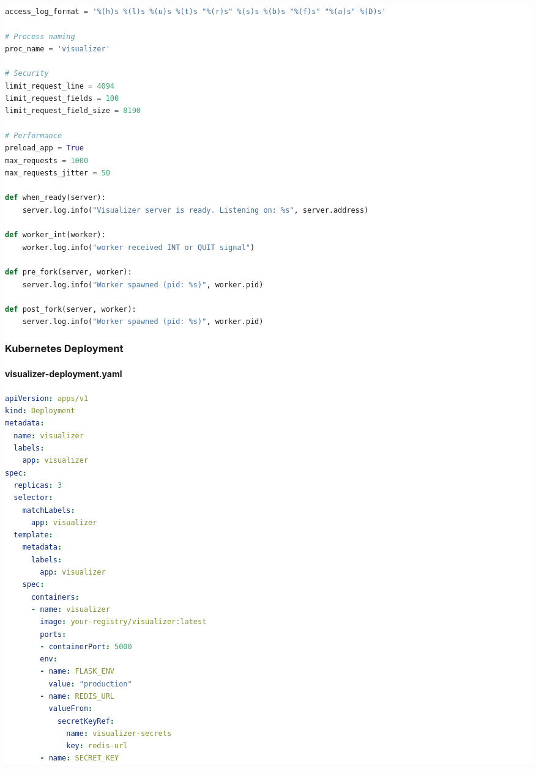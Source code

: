 ```python
access_log_format = '%(h)s %(l)s %(u)s %(t)s "%(r)s" %(s)s %(b)s "%(f)s" "%(a)s" %(D)s'

# Process naming
proc_name = 'visualizer'

# Security
limit_request_line = 4094
limit_request_fields = 100
limit_request_field_size = 8190

# Performance
preload_app = True
max_requests = 1000
max_requests_jitter = 50

def when_ready(server):
    server.log.info("Visualizer server is ready. Listening on: %s", server.address)

def worker_int(worker):
    worker.log.info("worker received INT or QUIT signal")

def pre_fork(server, worker):
    server.log.info("Worker spawned (pid: %s)", worker.pid)

def post_fork(server, worker):
    server.log.info("Worker spawned (pid: %s)", worker.pid)
```

### Kubernetes Deployment

#### visualizer-deployment.yaml

```yaml
apiVersion: apps/v1
kind: Deployment
metadata:
  name: visualizer
  labels:
    app: visualizer
spec:
  replicas: 3
  selector:
    matchLabels:
      app: visualizer
  template:
    metadata:
      labels:
        app: visualizer
    spec:
      containers:
      - name: visualizer
        image: your-registry/visualizer:latest
        ports:
        - containerPort: 5000
        env:
        - name: FLASK_ENV
          value: "production"
        - name: REDIS_URL
          valueFrom:
            secretKeyRef:
              name: visualizer-secrets
              key: redis-url
        - name: SECRET_KEY
```
